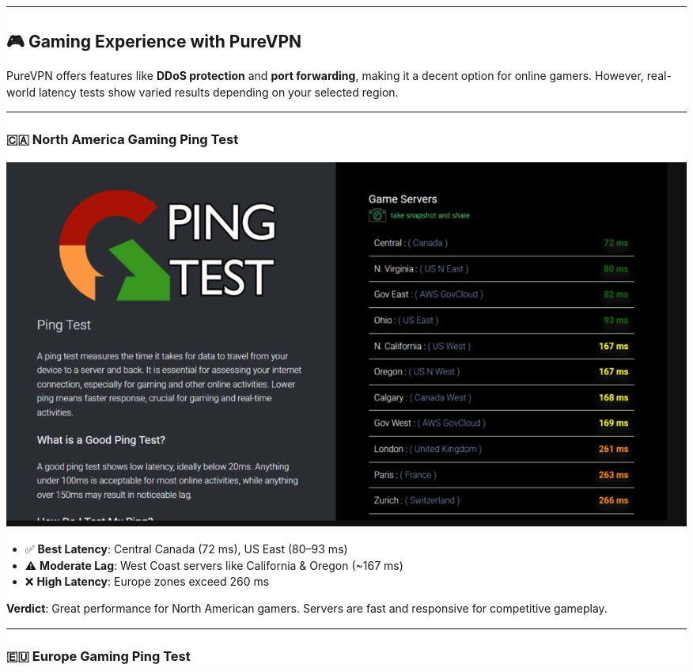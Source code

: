 
---

## 🎮 Gaming Experience with PureVPN <a id="gaming"></a>

PureVPN offers features like **DDoS protection** and **port forwarding**, making it a decent option for online gamers. However, real-world latency tests show varied results depending on your selected region.

---

### 🇨🇦 North America Gaming Ping Test
![PureVPN Canada Gaming Ping](./assets/purevpn/cagame.webp)

- ✅ **Best Latency**: Central Canada (72 ms), US East (80–93 ms)
- ⚠️ **Moderate Lag**: West Coast servers like California & Oregon (~167 ms)
- ❌ **High Latency**: Europe zones exceed 260 ms

**Verdict**: Great performance for North American gamers. Servers are fast and responsive for competitive gameplay.

---

### 🇪🇺 Europe Gaming Ping Test